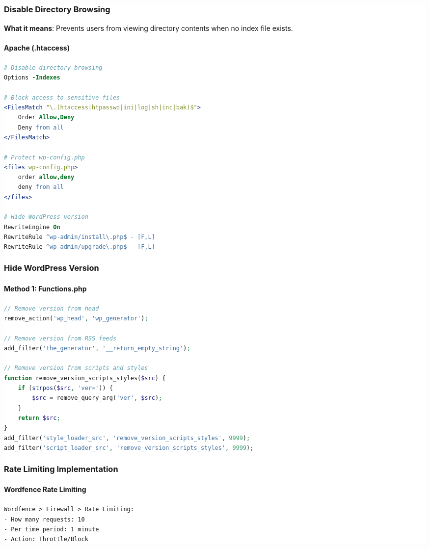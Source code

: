 ### Disable Directory Browsing
**What it means**: Prevents users from viewing directory contents when no index file exists.

#### Apache (.htaccess)
```apache
# Disable directory browsing
Options -Indexes

# Block access to sensitive files
<FilesMatch "\.(htaccess|htpasswd|ini|log|sh|inc|bak)$">
    Order Allow,Deny
    Deny from all
</FilesMatch>

# Protect wp-config.php
<files wp-config.php>
    order allow,deny
    deny from all
</files>

# Hide WordPress version
RewriteEngine On
RewriteRule ^wp-admin/install\.php$ - [F,L]
RewriteRule ^wp-admin/upgrade\.php$ - [F,L]
```

### Hide WordPress Version
#### Method 1: Functions.php
```php
// Remove version from head
remove_action('wp_head', 'wp_generator');

// Remove version from RSS feeds
add_filter('the_generator', '__return_empty_string');

// Remove version from scripts and styles
function remove_version_scripts_styles($src) {
    if (strpos($src, 'ver=')) {
        $src = remove_query_arg('ver', $src);
    }
    return $src;
}
add_filter('style_loader_src', 'remove_version_scripts_styles', 9999);
add_filter('script_loader_src', 'remove_version_scripts_styles', 9999);
```

### Rate Limiting Implementation

#### Wordfence Rate Limiting
```
Wordfence > Firewall > Rate Limiting:
- How many requests: 10
- Per time period: 1 minute
- Action: Throttle/Block
```
